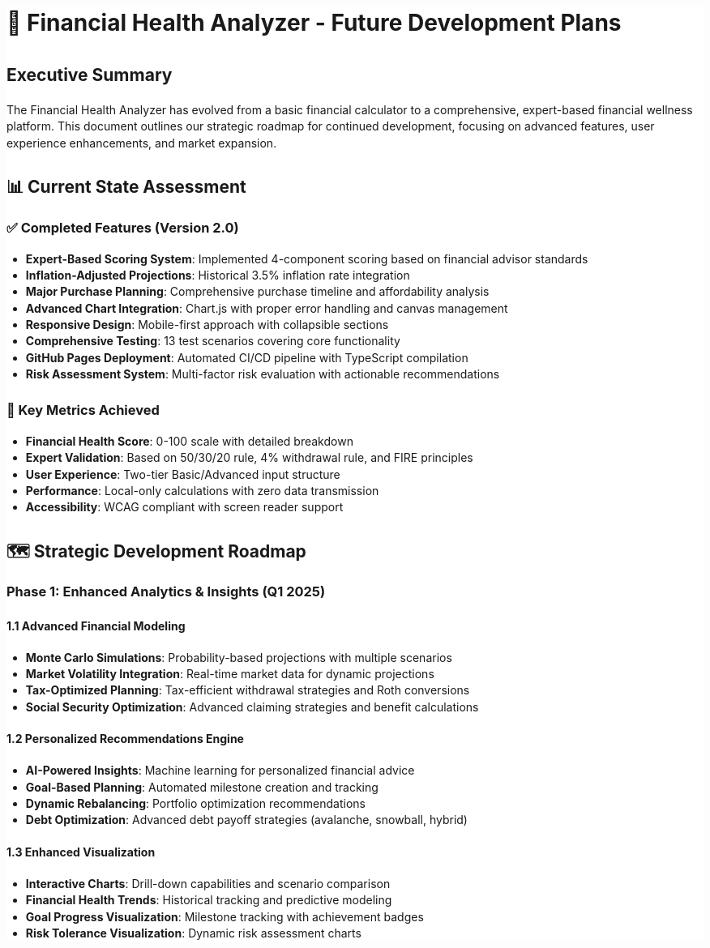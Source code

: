 # 🚀 Financial Health Analyzer - Future Development Plans

## Executive Summary

The Financial Health Analyzer has evolved from a basic financial calculator to a comprehensive, expert-based financial wellness platform. This document outlines our strategic roadmap for continued development, focusing on advanced features, user experience enhancements, and market expansion.

## 📊 Current State Assessment

### ✅ Completed Features (Version 2.0)
- **Expert-Based Scoring System**: Implemented 4-component scoring based on financial advisor standards
- **Inflation-Adjusted Projections**: Historical 3.5% inflation rate integration
- **Major Purchase Planning**: Comprehensive purchase timeline and affordability analysis
- **Advanced Chart Integration**: Chart.js with proper error handling and canvas management
- **Responsive Design**: Mobile-first approach with collapsible sections
- **Comprehensive Testing**: 13 test scenarios covering core functionality
- **GitHub Pages Deployment**: Automated CI/CD pipeline with TypeScript compilation
- **Risk Assessment System**: Multi-factor risk evaluation with actionable recommendations

### 🎯 Key Metrics Achieved
- **Financial Health Score**: 0-100 scale with detailed breakdown
- **Expert Validation**: Based on 50/30/20 rule, 4% withdrawal rule, and FIRE principles
- **User Experience**: Two-tier Basic/Advanced input structure
- **Performance**: Local-only calculations with zero data transmission
- **Accessibility**: WCAG compliant with screen reader support

## 🗺️ Strategic Development Roadmap

### Phase 1: Enhanced Analytics & Insights (Q1 2025)

#### 1.1 Advanced Financial Modeling
- **Monte Carlo Simulations**: Probability-based projections with multiple scenarios
- **Market Volatility Integration**: Real-time market data for dynamic projections
- **Tax-Optimized Planning**: Tax-efficient withdrawal strategies and Roth conversions
- **Social Security Optimization**: Advanced claiming strategies and benefit calculations

#### 1.2 Personalized Recommendations Engine
- **AI-Powered Insights**: Machine learning for personalized financial advice
- **Goal-Based Planning**: Automated milestone creation and tracking
- **Dynamic Rebalancing**: Portfolio optimization recommendations
- **Debt Optimization**: Advanced debt payoff strategies (avalanche, snowball, hybrid)

#### 1.3 Enhanced Visualization
- **Interactive Charts**: Drill-down capabilities and scenario comparison
- **Financial Health Trends**: Historical tracking and predictive modeling
- **Goal Progress Visualization**: Milestone tracking with achievement badges
- **Risk Tolerance Visualization**: Dynamic risk assessment charts
